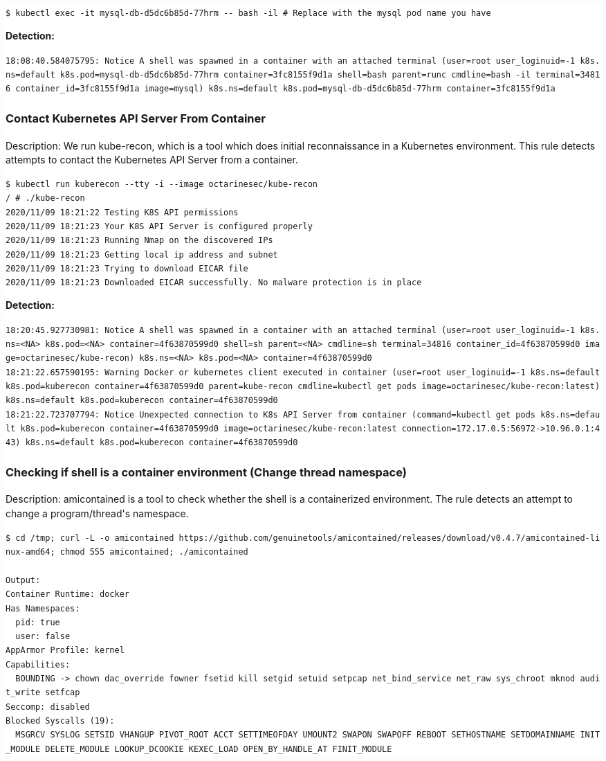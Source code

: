 ```
$ kubectl exec -it mysql-db-d5dc6b85d-77hrm -- bash -il # Replace with the mysql pod name you have
```

**Detection:**

```
18:08:40.584075795: Notice A shell was spawned in a container with an attached terminal (user=root user_loginuid=-1 k8s.ns=default k8s.pod=mysql-db-d5dc6b85d-77hrm container=3fc8155f9d1a shell=bash parent=runc cmdline=bash -il terminal=34816 container_id=3fc8155f9d1a image=mysql) k8s.ns=default k8s.pod=mysql-db-d5dc6b85d-77hrm container=3fc8155f9d1a
```

### Contact Kubernetes API Server From Container
Description: We run kube-recon, which is a tool which does initial reconnaissance in a Kubernetes environment. This rule detects attempts to contact the Kubernetes API Server from a container.

```
$ kubectl run kuberecon --tty -i --image octarinesec/kube-recon
/ # ./kube-recon
2020/11/09 18:21:22 Testing K8S API permissions
2020/11/09 18:21:23 Your K8S API Server is configured properly
2020/11/09 18:21:23 Running Nmap on the discovered IPs
2020/11/09 18:21:23 Getting local ip address and subnet
2020/11/09 18:21:23 Trying to download EICAR file
2020/11/09 18:21:23 Downloaded EICAR successfully. No malware protection is in place
```

**Detection:**
```
18:20:45.927730981: Notice A shell was spawned in a container with an attached terminal (user=root user_loginuid=-1 k8s.ns=<NA> k8s.pod=<NA> container=4f63870599d0 shell=sh parent=<NA> cmdline=sh terminal=34816 container_id=4f63870599d0 image=octarinesec/kube-recon) k8s.ns=<NA> k8s.pod=<NA> container=4f63870599d0
18:21:22.657590195: Warning Docker or kubernetes client executed in container (user=root user_loginuid=-1 k8s.ns=default k8s.pod=kuberecon container=4f63870599d0 parent=kube-recon cmdline=kubectl get pods image=octarinesec/kube-recon:latest) k8s.ns=default k8s.pod=kuberecon container=4f63870599d0
18:21:22.723707794: Notice Unexpected connection to K8s API Server from container (command=kubectl get pods k8s.ns=default k8s.pod=kuberecon container=4f63870599d0 image=octarinesec/kube-recon:latest connection=172.17.0.5:56972->10.96.0.1:443) k8s.ns=default k8s.pod=kuberecon container=4f63870599d0
```

### Checking if shell is a container environment (Change thread namespace)
Description: amicontained is a tool to check whether the shell is a containerized environment. The rule detects an attempt to change a program/thread's namespace.

```
$ cd /tmp; curl -L -o amicontained https://github.com/genuinetools/amicontained/releases/download/v0.4.7/amicontained-linux-amd64; chmod 555 amicontained; ./amicontained

Output: 
Container Runtime: docker
Has Namespaces:
  pid: true
  user: false
AppArmor Profile: kernel
Capabilities:
  BOUNDING -> chown dac_override fowner fsetid kill setgid setuid setpcap net_bind_service net_raw sys_chroot mknod audit_write setfcap
Seccomp: disabled    
Blocked Syscalls (19):
  MSGRCV SYSLOG SETSID VHANGUP PIVOT_ROOT ACCT SETTIMEOFDAY UMOUNT2 SWAPON SWAPOFF REBOOT SETHOSTNAME SETDOMAINNAME INIT_MODULE DELETE_MODULE LOOKUP_DCOOKIE KEXEC_LOAD OPEN_BY_HANDLE_AT FINIT_MODULE
```
